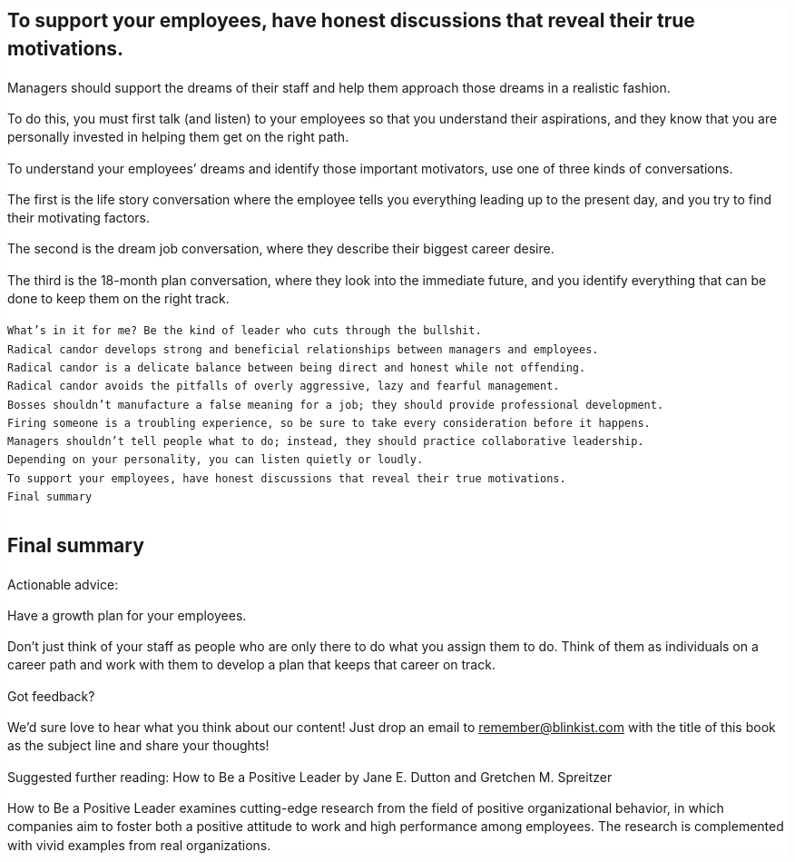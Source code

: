 ## To support your employees, have honest discussions that reveal their true motivations.

Managers should support the dreams of their staff and help them approach those
dreams in a realistic fashion.

To do this, you must first talk (and listen) to your employees so that you
understand their aspirations, and they know that you are personally invested in
helping them get on the right path.

To understand your employees’ dreams and identify those important motivators,
use one of three kinds of conversations.

The first is the life story conversation where the employee tells you
everything leading up to the present day, and you try to find their motivating
factors.

The second is the dream job conversation, where they describe their biggest
career desire.

The third is the 18-month plan conversation, where they look into the immediate
future, and you identify everything that can be done to keep them on the right
track.



    What’s in it for me? Be the kind of leader who cuts through the bullshit.
    Radical candor develops strong and beneficial relationships between managers and employees.
    Radical candor is a delicate balance between being direct and honest while not offending.
    Radical candor avoids the pitfalls of overly aggressive, lazy and fearful management.
    Bosses shouldn’t manufacture a false meaning for a job; they should provide professional development.
    Firing someone is a troubling experience, so be sure to take every consideration before it happens.
    Managers shouldn’t tell people what to do; instead, they should practice collaborative leadership.
    Depending on your personality, you can listen quietly or loudly.
    To support your employees, have honest discussions that reveal their true motivations.
    Final summary

## Final summary

Actionable advice:

Have a growth plan for your employees.

Don’t just think of your staff as people who are only there to do what you
assign them to do. Think of them as individuals on a career path and work with
them to develop a plan that keeps that career on track.

Got feedback?

We’d sure love to hear what you think about our content! Just drop an email to remember@blinkist.com with the title of this book as the subject line and share your thoughts!

Suggested further reading: How to Be a Positive Leader by Jane E. Dutton and Gretchen M. Spreitzer

How to Be a Positive Leader examines cutting-edge research from the field of positive organizational behavior, in which companies aim to foster both a positive attitude to work and high performance among employees. The research is complemented with vivid examples from real organizations.
